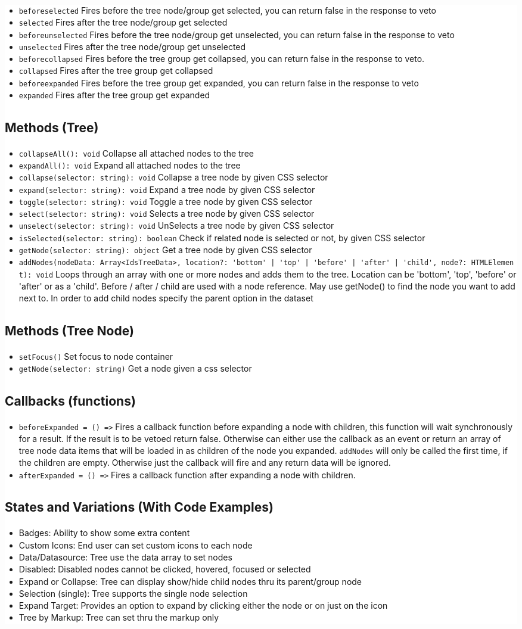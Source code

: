 - `beforeselected` Fires before the tree node/group get selected, you can return false in the response to veto
- `selected` Fires after the tree node/group get selected
- `beforeunselected` Fires before the tree node/group get unselected, you can return false in the response to veto
- `unselected` Fires after the tree node/group get unselected
- `beforecollapsed` Fires before the tree group get collapsed, you can return false in the response to veto.
- `collapsed` Fires after the tree group get collapsed
- `beforeexpanded` Fires before the tree group get expanded, you can return false in the response to veto
- `expanded` Fires after the tree group get expanded

## Methods (Tree)

- `collapseAll(): void` Collapse all attached nodes to the tree
- `expandAll(): void` Expand all attached nodes to the tree
- `collapse(selector: string): void` Collapse a tree node by given CSS selector
- `expand(selector: string): void` Expand a tree node by given CSS selector
- `toggle(selector: string): void` Toggle a tree node by given CSS selector
- `select(selector: string): void` Selects a tree node by given CSS selector
- `unselect(selector: string): void` UnSelects a tree node by given CSS selector
- `isSelected(selector: string): boolean` Check if related node is selected or not, by given CSS selector
- `getNode(selector: string): object` Get a tree node by given CSS selector
- `addNodes(nodeData: Array<IdsTreeData>, location?: 'bottom' | 'top' | 'before' | 'after' | 'child', node?: HTMLElement): void` Loops through an array with one or more nodes and adds them to the tree. Location can be 'bottom', 'top', 'before' or 'after' or as a 'child'. Before / after / child are used with a node reference. May use getNode() to find the node you want to add next to. In order to add child nodes specify the parent option in the dataset

## Methods (Tree Node)

- `setFocus()` Set focus to node container
- `getNode(selector: string)` Get a node given a css selector

## Callbacks (functions)

- `beforeExpanded = () =>` Fires a callback function before expanding a node with children, this function will wait synchronously for a result. If the result is to be vetoed return false. Otherwise can either use the callback as an event or return an array of tree node data items that will be loaded in as children of the node you expanded. `addNodes` will only be called the first time, if the children are empty. Otherwise just the callback will fire and any return data will be ignored.
- `afterExpanded = () =>` Fires a callback function after expanding a node with children.

## States and Variations (With Code Examples)

- Badges: Ability to show some extra content
- Custom Icons: End user can set custom icons to each node
- Data/Datasource: Tree use the data array to set nodes
- Disabled: Disabled nodes cannot be clicked, hovered, focused or selected
- Expand or Collapse: Tree can display show/hide child nodes thru its parent/group node
- Selection (single): Tree supports the single node selection
- Expand Target: Provides an option to expand by clicking either the node or on just on the icon
- Tree by Markup: Tree can set thru the markup only
